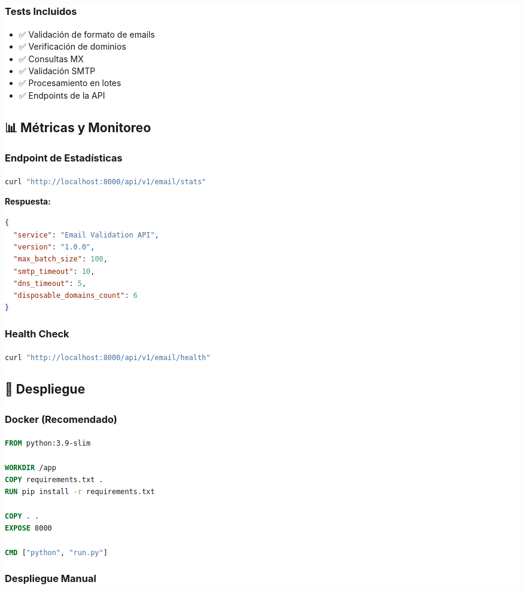 ### Tests Incluidos

- ✅ Validación de formato de emails
- ✅ Verificación de dominios
- ✅ Consultas MX
- ✅ Validación SMTP
- ✅ Procesamiento en lotes
- ✅ Endpoints de la API

## 📊 Métricas y Monitoreo

### Endpoint de Estadísticas

```bash
curl "http://localhost:8000/api/v1/email/stats"
```

**Respuesta:**
```json
{
  "service": "Email Validation API",
  "version": "1.0.0",
  "max_batch_size": 100,
  "smtp_timeout": 10,
  "dns_timeout": 5,
  "disposable_domains_count": 6
}
```

### Health Check

```bash
curl "http://localhost:8000/api/v1/email/health"
```

## 🚀 Despliegue

### Docker (Recomendado)

```dockerfile
FROM python:3.9-slim

WORKDIR /app
COPY requirements.txt .
RUN pip install -r requirements.txt

COPY . .
EXPOSE 8000

CMD ["python", "run.py"]
```

### Despliegue Manual
